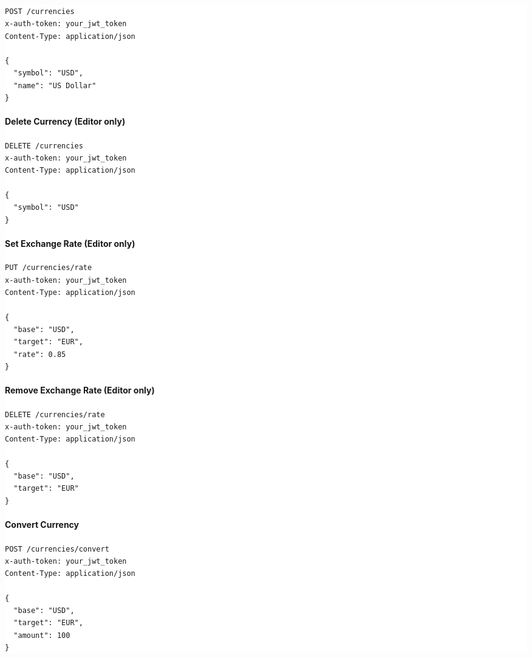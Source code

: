 ```http
POST /currencies
x-auth-token: your_jwt_token
Content-Type: application/json

{
  "symbol": "USD",
  "name": "US Dollar"
}
```

#### Delete Currency (Editor only)

```http
DELETE /currencies
x-auth-token: your_jwt_token
Content-Type: application/json

{
  "symbol": "USD"
}
```

#### Set Exchange Rate (Editor only)

```http
PUT /currencies/rate
x-auth-token: your_jwt_token
Content-Type: application/json

{
  "base": "USD",
  "target": "EUR",
  "rate": 0.85
}
```

#### Remove Exchange Rate (Editor only)

```http
DELETE /currencies/rate
x-auth-token: your_jwt_token
Content-Type: application/json

{
  "base": "USD",
  "target": "EUR"
}
```

#### Convert Currency

```http
POST /currencies/convert
x-auth-token: your_jwt_token
Content-Type: application/json

{
  "base": "USD",
  "target": "EUR",
  "amount": 100
}
```
